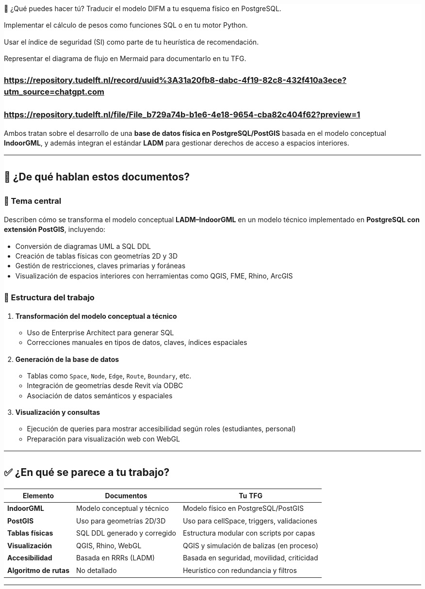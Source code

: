 🧭 ¿Qué puedes hacer tú?
Traducir el modelo DIFM a tu esquema físico en PostgreSQL.

Implementar el cálculo de pesos como funciones SQL o en tu motor Python.

Usar el índice de seguridad (SI) como parte de tu heurística de recomendación.

Representar el diagrama de flujo en Mermaid para documentarlo en tu TFG.

### https://repository.tudelft.nl/record/uuid%3A31a20fb8-dabc-4f19-82c8-432f410a3ece?utm_source=chatgpt.com
### https://repository.tudelft.nl/file/File_b729a74b-b1e6-4e18-9654-cba82c404f62?preview=1

Ambos tratan sobre el desarrollo de una **base de datos física en PostgreSQL/PostGIS** basada en el modelo conceptual **IndoorGML**, y además integran el estándar **LADM** para gestionar derechos de acceso a espacios interiores.

---

## 🧠 ¿De qué hablan estos documentos?

### 📌 Tema central
Describen cómo se transforma el modelo conceptual **LADM–IndoorGML** en un modelo técnico implementado en **PostgreSQL con extensión PostGIS**, incluyendo:

- Conversión de diagramas UML a SQL DDL
- Creación de tablas físicas con geometrías 2D y 3D
- Gestión de restricciones, claves primarias y foráneas
- Visualización de espacios interiores con herramientas como QGIS, FME, Rhino, ArcGIS

### 🧱 Estructura del trabajo
1. **Transformación del modelo conceptual a técnico**  
   - Uso de Enterprise Architect para generar SQL
   - Correcciones manuales en tipos de datos, claves, índices espaciales

2. **Generación de la base de datos**  
   - Tablas como `Space`, `Node`, `Edge`, `Route`, `Boundary`, etc.
   - Integración de geometrías desde Revit vía ODBC
   - Asociación de datos semánticos y espaciales

3. **Visualización y consultas**  
   - Ejecución de queries para mostrar accesibilidad según roles (estudiantes, personal)
   - Preparación para visualización web con WebGL

---

## ✅ ¿En qué se parece a tu trabajo?

| Elemento | Documentos | Tu TFG |
|---------|------------|--------|
| **IndoorGML** | Modelo conceptual y técnico | Modelo físico en PostgreSQL/PostGIS |
| **PostGIS** | Uso para geometrías 2D/3D | Uso para cellSpace, triggers, validaciones |
| **Tablas físicas** | SQL DDL generado y corregido | Estructura modular con scripts por capas |
| **Visualización** | QGIS, Rhino, WebGL | QGIS y simulación de balizas (en proceso) |
| **Accesibilidad** | Basada en RRRs (LADM) | Basada en seguridad, movilidad, criticidad |
| **Algoritmo de rutas** | No detallado | Heurístico con redundancia y filtros |

---